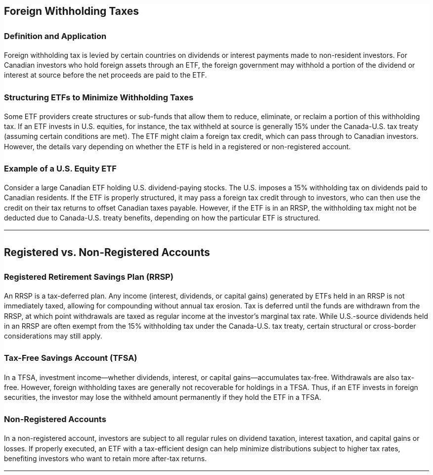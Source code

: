 
## Foreign Withholding Taxes

### Definition and Application

Foreign withholding tax is levied by certain countries on dividends or interest payments made to non-resident investors. For Canadian investors who hold foreign assets through an ETF, the foreign government may withhold a portion of the dividend or interest at source before the net proceeds are paid to the ETF.

### Structuring ETFs to Minimize Withholding Taxes

Some ETF providers create structures or sub-funds that allow them to reduce, eliminate, or reclaim a portion of this withholding tax. If an ETF invests in U.S. equities, for instance, the tax withheld at source is generally 15% under the Canada-U.S. tax treaty (assuming certain conditions are met). The ETF might claim a foreign tax credit, which can pass through to Canadian investors. However, the details vary depending on whether the ETF is held in a registered or non-registered account.

### Example of a U.S. Equity ETF

Consider a large Canadian ETF holding U.S. dividend-paying stocks. The U.S. imposes a 15% withholding tax on dividends paid to Canadian residents. If the ETF is properly structured, it may pass a foreign tax credit through to investors, who can then use the credit on their tax returns to offset Canadian taxes payable. However, if the ETF is in an RRSP, the withholding tax might not be deducted due to Canada-U.S. treaty benefits, depending on how the particular ETF is structured.

---

## Registered vs. Non-Registered Accounts

### Registered Retirement Savings Plan (RRSP)

An RRSP is a tax-deferred plan. Any income (interest, dividends, or capital gains) generated by ETFs held in an RRSP is not immediately taxed, allowing for compounding without annual tax erosion. Tax is deferred until the funds are withdrawn from the RRSP, at which point withdrawals are taxed as regular income at the investor’s marginal tax rate. While U.S.-source dividends held in an RRSP are often exempt from the 15% withholding tax under the Canada-U.S. tax treaty, certain structural or cross-border considerations may still apply.

### Tax-Free Savings Account (TFSA)

In a TFSA, investment income—whether dividends, interest, or capital gains—accumulates tax-free. Withdrawals are also tax-free. However, foreign withholding taxes are generally not recoverable for holdings in a TFSA. Thus, if an ETF invests in foreign securities, the investor may lose the withheld amount permanently if they hold the ETF in a TFSA.

### Non-Registered Accounts

In a non-registered account, investors are subject to all regular rules on dividend taxation, interest taxation, and capital gains or losses. If properly executed, an ETF with a tax-efficient design can help minimize distributions subject to higher tax rates, benefiting investors who want to retain more after-tax returns.

---